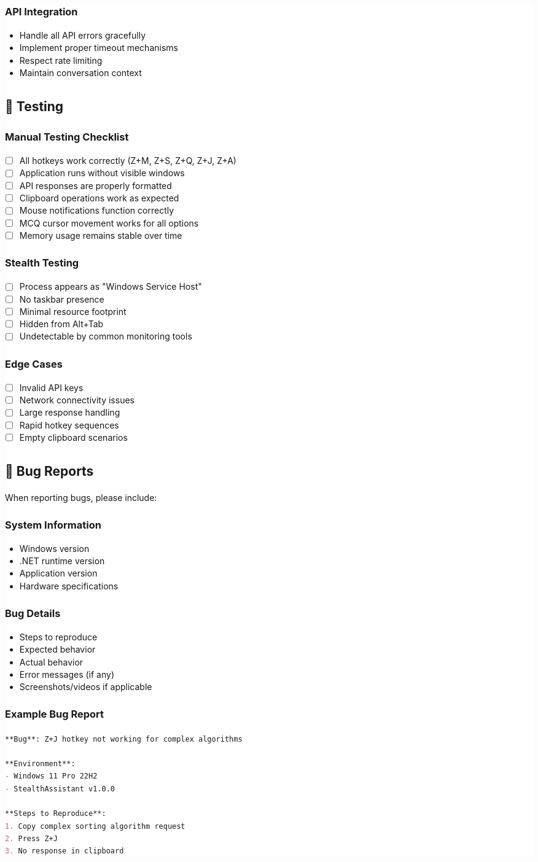 ### API Integration
- Handle all API errors gracefully
- Implement proper timeout mechanisms
- Respect rate limiting
- Maintain conversation context

## 🧪 Testing

### Manual Testing Checklist
- [ ] All hotkeys work correctly (Z+M, Z+S, Z+Q, Z+J, Z+A)
- [ ] Application runs without visible windows
- [ ] API responses are properly formatted
- [ ] Clipboard operations work as expected
- [ ] Mouse notifications function correctly
- [ ] MCQ cursor movement works for all options
- [ ] Memory usage remains stable over time

### Stealth Testing
- [ ] Process appears as "Windows Service Host"
- [ ] No taskbar presence
- [ ] Minimal resource footprint
- [ ] Hidden from Alt+Tab
- [ ] Undetectable by common monitoring tools

### Edge Cases
- [ ] Invalid API keys
- [ ] Network connectivity issues
- [ ] Large response handling
- [ ] Rapid hotkey sequences
- [ ] Empty clipboard scenarios

## 🐛 Bug Reports

When reporting bugs, please include:

### System Information
- Windows version
- .NET runtime version
- Application version
- Hardware specifications

### Bug Details
- Steps to reproduce
- Expected behavior
- Actual behavior
- Error messages (if any)
- Screenshots/videos if applicable

### Example Bug Report
```markdown
**Bug**: Z+J hotkey not working for complex algorithms

**Environment**: 
- Windows 11 Pro 22H2
- StealthAssistant v1.0.0

**Steps to Reproduce**:
1. Copy complex sorting algorithm request
2. Press Z+J
3. No response in clipboard

```